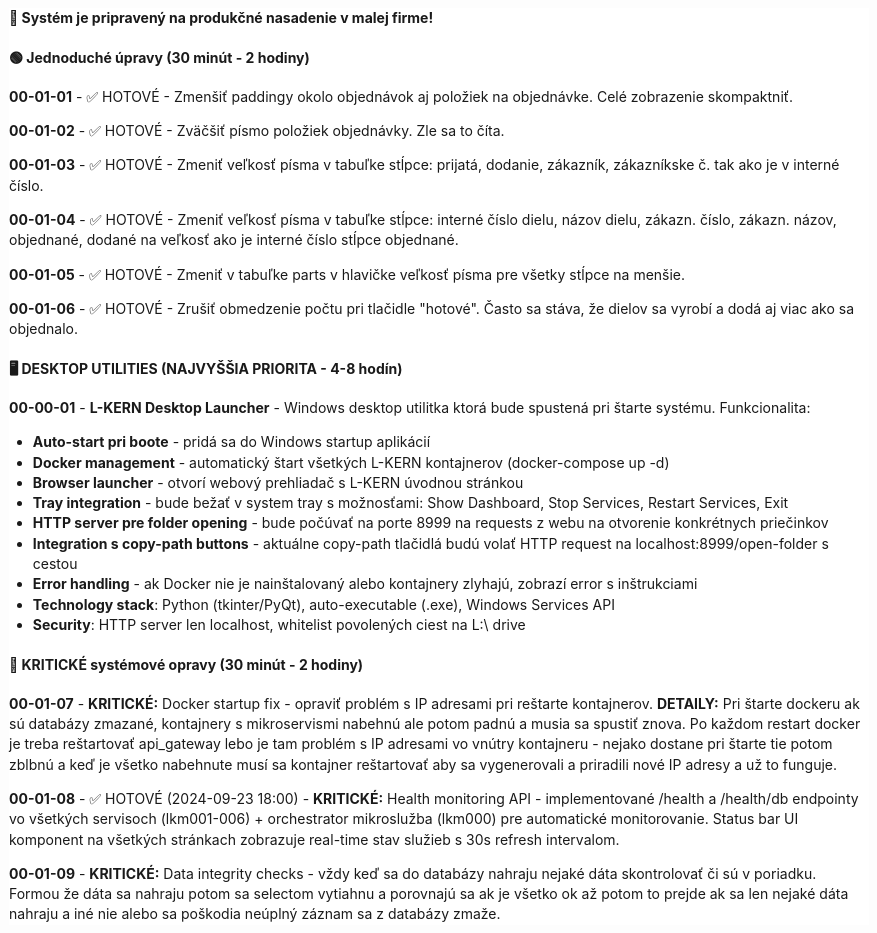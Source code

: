 **🎯 Systém je pripravený na produkčné nasadenie v malej firme!**

#### 🟢 Jednoduché úpravy (30 minút - 2 hodiny)

**00-01-01** - ✅ HOTOVÉ - Zmenšiť paddingy okolo objednávok aj položiek na objednávke. Celé zobrazenie skompaktniť.

**00-01-02** - ✅ HOTOVÉ - Zväčšiť písmo položiek objednávky. Zle sa to číta.

**00-01-03** - ✅ HOTOVÉ - Zmeniť veľkosť písma v tabuľke stĺpce: prijatá, dodanie, zákazník, zákazníkske č. tak ako je v interné číslo.

**00-01-04** - ✅ HOTOVÉ - Zmeniť veľkosť písma v tabuľke stĺpce: interné číslo dielu, názov dielu, zákazn. číslo, zákazn. názov, objednané, dodané na veľkosť ako je interné číslo stĺpce objednané.

**00-01-05** - ✅ HOTOVÉ - Zmeniť v tabuľke parts v hlavičke veľkosť písma pre všetky stĺpce na menšie.

**00-01-06** - ✅ HOTOVÉ - Zrušiť obmedzenie počtu pri tlačidle "hotové". Často sa stáva, že dielov sa vyrobí a dodá aj viac ako sa objednalo.

#### 🖥️ DESKTOP UTILITIES (NAJVYŠŠIA PRIORITA - 4-8 hodín)

**00-00-01** - **L-KERN Desktop Launcher** - Windows desktop utilitka ktorá bude spustená pri štarte systému. Funkcionalita:
- **Auto-start pri boote** - pridá sa do Windows startup aplikácií
- **Docker management** - automatický štart všetkých L-KERN kontajnerov (docker-compose up -d)
- **Browser launcher** - otvorí webový prehliadač s L-KERN úvodnou stránkou
- **Tray integration** - bude bežať v system tray s možnosťami: Show Dashboard, Stop Services, Restart Services, Exit
- **HTTP server pre folder opening** - bude počúvať na porte 8999 na requests z webu na otvorenie konkrétnych priečinkov
- **Integration s copy-path buttons** - aktuálne copy-path tlačidlá budú volať HTTP request na localhost:8999/open-folder s cestou
- **Error handling** - ak Docker nie je nainštalovaný alebo kontajnery zlyhajú, zobrazí error s inštrukciami
- **Technology stack**: Python (tkinter/PyQt), auto-executable (.exe), Windows Services API
- **Security**: HTTP server len localhost, whitelist povolených ciest na L:\ drive

#### 🚨 KRITICKÉ systémové opravy (30 minút - 2 hodiny)

**00-01-07** - **KRITICKÉ:** Docker startup fix - opraviť problém s IP adresami pri reštarte kontajnerov. **DETAILY:** Pri štarte dockeru ak sú databázy zmazané, kontajnery s mikroservismi nabehnú ale potom padnú a musia sa spustiť znova. Po každom restart docker je treba reštartovať api_gateway lebo je tam problém s IP adresami vo vnútry kontajneru - nejako dostane pri štarte tie potom zblbnú a keď je všetko nabehnute musí sa kontajner reštartovať aby sa vygenerovali a priradili nové IP adresy a už to funguje.

**00-01-08** - ✅ HOTOVÉ (2024-09-23 18:00) - **KRITICKÉ:** Health monitoring API - implementované /health a /health/db endpointy vo všetkých servisoch (lkm001-006) + orchestrator mikroslužba (lkm000) pre automatické monitorovanie. Status bar UI komponent na všetkých stránkach zobrazuje real-time stav služieb s 30s refresh intervalom.

**00-01-09** - **KRITICKÉ:** Data integrity checks - vždy keď sa do databázy nahraju nejaké dáta skontrolovať či sú v poriadku. Formou že dáta sa nahraju potom sa selectom vytiahnu a porovnajú sa ak je všetko ok až potom to prejde ak sa len nejaké dáta nahraju a iné nie alebo sa poškodia neúplný záznam sa z databázy zmaže.
